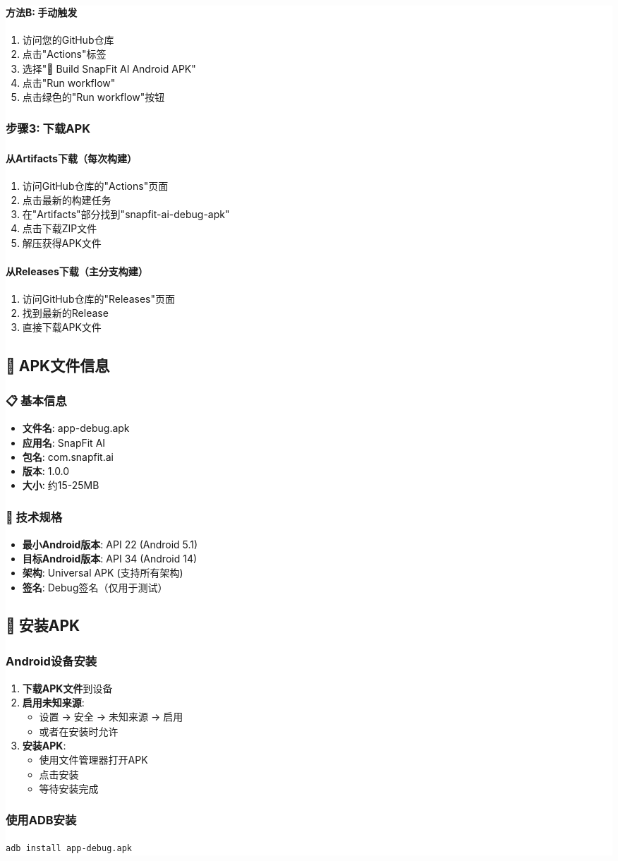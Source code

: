 #### 方法B: 手动触发
1. 访问您的GitHub仓库
2. 点击"Actions"标签
3. 选择"🚀 Build SnapFit AI Android APK"
4. 点击"Run workflow"
5. 点击绿色的"Run workflow"按钮

### 步骤3: 下载APK

#### 从Artifacts下载（每次构建）
1. 访问GitHub仓库的"Actions"页面
2. 点击最新的构建任务
3. 在"Artifacts"部分找到"snapfit-ai-debug-apk"
4. 点击下载ZIP文件
5. 解压获得APK文件

#### 从Releases下载（主分支构建）
1. 访问GitHub仓库的"Releases"页面
2. 找到最新的Release
3. 直接下载APK文件

## 📱 APK文件信息

### 📋 基本信息
- **文件名**: app-debug.apk
- **应用名**: SnapFit AI
- **包名**: com.snapfit.ai
- **版本**: 1.0.0
- **大小**: 约15-25MB

### 🔧 技术规格
- **最小Android版本**: API 22 (Android 5.1)
- **目标Android版本**: API 34 (Android 14)
- **架构**: Universal APK (支持所有架构)
- **签名**: Debug签名（仅用于测试）

## 📱 安装APK

### Android设备安装
1. **下载APK文件**到设备
2. **启用未知来源**:
   - 设置 → 安全 → 未知来源 → 启用
   - 或者在安装时允许
3. **安装APK**:
   - 使用文件管理器打开APK
   - 点击安装
   - 等待安装完成

### 使用ADB安装
```bash
adb install app-debug.apk
```
